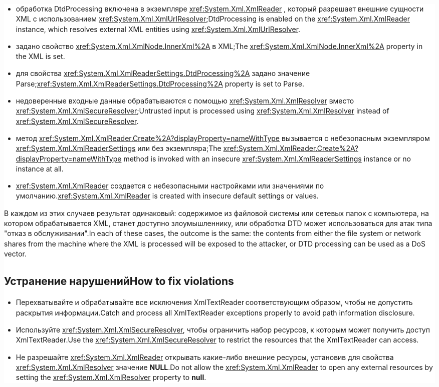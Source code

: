 - <span data-ttu-id="5e240-117">обработка DtdProcessing включена в экземпляре <xref:System.Xml.XmlReader> , который разрешает внешние сущности XML с использованием <xref:System.Xml.XmlUrlResolver>;</span><span class="sxs-lookup"><span data-stu-id="5e240-117">DtdProcessing is enabled on the <xref:System.Xml.XmlReader> instance, which resolves external XML entities using <xref:System.Xml.XmlUrlResolver>.</span></span>

- <span data-ttu-id="5e240-118">задано свойство <xref:System.Xml.XmlNode.InnerXml%2A> в XML;</span><span class="sxs-lookup"><span data-stu-id="5e240-118">The <xref:System.Xml.XmlNode.InnerXml%2A> property in the XML is set.</span></span>

- <span data-ttu-id="5e240-119">для свойства <xref:System.Xml.XmlReaderSettings.DtdProcessing%2A> задано значение Parse;</span><span class="sxs-lookup"><span data-stu-id="5e240-119"><xref:System.Xml.XmlReaderSettings.DtdProcessing%2A> property is set to Parse.</span></span>

- <span data-ttu-id="5e240-120">недоверенные входные данные обрабатываются с помощью <xref:System.Xml.XmlResolver> вместо <xref:System.Xml.XmlSecureResolver>;</span><span class="sxs-lookup"><span data-stu-id="5e240-120">Untrusted input is processed using <xref:System.Xml.XmlResolver> instead of <xref:System.Xml.XmlSecureResolver>.</span></span>

- <span data-ttu-id="5e240-121">метод <xref:System.Xml.XmlReader.Create%2A?displayProperty=nameWithType> вызывается с небезопасным экземпляром <xref:System.Xml.XmlReaderSettings> или без экземпляра;</span><span class="sxs-lookup"><span data-stu-id="5e240-121">The <xref:System.Xml.XmlReader.Create%2A?displayProperty=nameWithType> method is invoked with an insecure <xref:System.Xml.XmlReaderSettings> instance or no instance at all.</span></span>

- <span data-ttu-id="5e240-122"><xref:System.Xml.XmlReader> создается с небезопасными настройками или значениями по умолчанию.</span><span class="sxs-lookup"><span data-stu-id="5e240-122"><xref:System.Xml.XmlReader> is created with insecure default settings or values.</span></span>

<span data-ttu-id="5e240-123">В каждом из этих случаев результат одинаковый: содержимое из файловой системы или сетевых папок с компьютера, на котором обрабатывается XML, станет доступно злоумышленнику, или обработка DTD может использоваться для атак типа "отказ в обслуживании".</span><span class="sxs-lookup"><span data-stu-id="5e240-123">In each of these cases, the outcome is the same: the contents from either the file system or network shares from the machine where the XML is processed will be exposed to the attacker, or DTD processing can be used as a DoS vector.</span></span>

## <a name="how-to-fix-violations"></a><span data-ttu-id="5e240-124">Устранение нарушений</span><span class="sxs-lookup"><span data-stu-id="5e240-124">How to fix violations</span></span>

- <span data-ttu-id="5e240-125">Перехватывайте и обрабатывайте все исключения XmlTextReader соответствующим образом, чтобы не допустить раскрытия информации.</span><span class="sxs-lookup"><span data-stu-id="5e240-125">Catch and process all XmlTextReader exceptions properly to avoid path information disclosure.</span></span>

- <span data-ttu-id="5e240-126">Используйте <xref:System.Xml.XmlSecureResolver>, чтобы ограничить набор ресурсов, к которым может получить доступ XmlTextReader.</span><span class="sxs-lookup"><span data-stu-id="5e240-126">Use the <xref:System.Xml.XmlSecureResolver> to restrict the resources that the XmlTextReader can access.</span></span>

- <span data-ttu-id="5e240-127">Не разрешайте <xref:System.Xml.XmlReader> открывать какие-либо внешние ресурсы, установив для свойства <xref:System.Xml.XmlResolver> значение **NULL**.</span><span class="sxs-lookup"><span data-stu-id="5e240-127">Do not allow the <xref:System.Xml.XmlReader> to open any external resources by setting the <xref:System.Xml.XmlResolver> property to **null**.</span></span>
